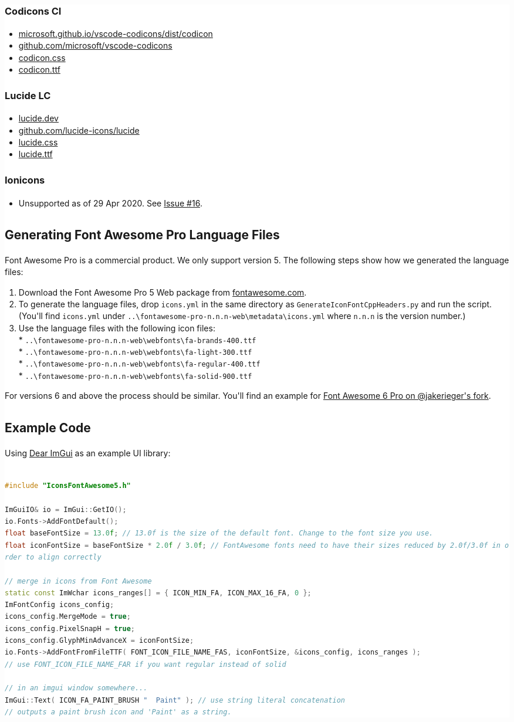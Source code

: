 ### Codicons CI
* [microsoft.github.io/vscode-codicons/dist/codicon](https://microsoft.github.io/vscode-codicons/dist/codicon.html)
* [github.com/microsoft/vscode-codicons](https://github.com/microsoft/vscode-codicons)
* [codicon.css](https://microsoft.github.io/vscode-codicons/dist/codicon.css)
* [codicon.ttf](https://microsoft.github.io/vscode-codicons/dist/codicon.ttf)

### Lucide LC
* [lucide.dev](https://lucide.dev)
* [github.com/lucide-icons/lucide](https://github.com/lucide-icons/lucide)
* [lucide.css](https://unpkg.com/lucide-static@latest/font/lucide.css)
* [lucide.ttf](https://unpkg.com/lucide-static@latest/font/lucide.ttf)

### Ionicons
* Unsupported as of 29 Apr 2020. See [Issue #16](https://github.com/juliettef/IconFontCppHeaders/issues/16).

## Generating Font Awesome Pro Language Files

Font Awesome Pro is a commercial product. We only support version 5. The following steps show how we generated the language files:  
  1. Download the Font Awesome Pro 5 Web package from [fontawesome.com](https://fontawesome.com). 
  2. To generate the language files, drop `icons.yml` in the same directory as `GenerateIconFontCppHeaders.py` and run the script. (You'll find `icons.yml` under `..\fontawesome-pro-n.n.n-web\metadata\icons.yml` where `n.n.n` is the version number.)
  3. Use the language files with the following icon files:  
    * `..\fontawesome-pro-n.n.n-web\webfonts\fa-brands-400.ttf`  
    * `..\fontawesome-pro-n.n.n-web\webfonts\fa-light-300.ttf`  
    * `..\fontawesome-pro-n.n.n-web\webfonts\fa-regular-400.ttf`  
    * `..\fontawesome-pro-n.n.n-web\webfonts\fa-solid-900.ttf`

For versions 6 and above the process should be similar. You'll find an example for [Font Awesome 6 Pro on @jakerieger's fork](https://github.com/jakerieger/IconFontCppHeaders).

## Example Code

Using [Dear ImGui](https://github.com/ocornut/imgui) as an example UI library:

```Cpp

#include "IconsFontAwesome5.h"

ImGuiIO& io = ImGui::GetIO();
io.Fonts->AddFontDefault();
float baseFontSize = 13.0f; // 13.0f is the size of the default font. Change to the font size you use.
float iconFontSize = baseFontSize * 2.0f / 3.0f; // FontAwesome fonts need to have their sizes reduced by 2.0f/3.0f in order to align correctly

// merge in icons from Font Awesome
static const ImWchar icons_ranges[] = { ICON_MIN_FA, ICON_MAX_16_FA, 0 };
ImFontConfig icons_config; 
icons_config.MergeMode = true; 
icons_config.PixelSnapH = true; 
icons_config.GlyphMinAdvanceX = iconFontSize;
io.Fonts->AddFontFromFileTTF( FONT_ICON_FILE_NAME_FAS, iconFontSize, &icons_config, icons_ranges );
// use FONT_ICON_FILE_NAME_FAR if you want regular instead of solid

// in an imgui window somewhere...
ImGui::Text( ICON_FA_PAINT_BRUSH "  Paint" ); // use string literal concatenation
// outputs a paint brush icon and 'Paint' as a string.
```
